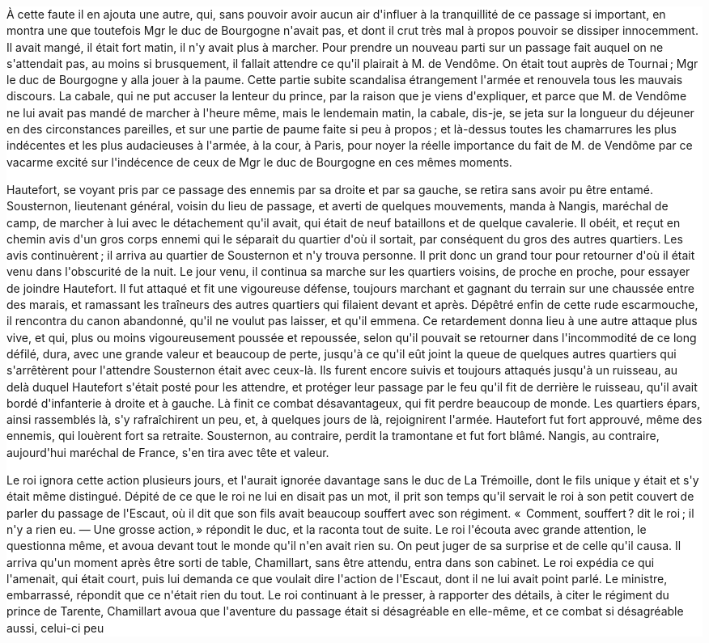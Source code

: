 À cette faute il en ajouta une autre, qui, sans pouvoir avoir aucun air
d'influer à la tranquillité de ce passage si important, en montra une que
toutefois Mgr le duc de Bourgogne n'avait pas, et dont il crut très mal à
propos pouvoir se dissiper innocemment. Il avait mangé, il était fort matin,
il n'y avait plus à marcher. Pour prendre un nouveau parti sur un passage fait
auquel on ne s'attendait pas, au moins si brusquement, il fallait attendre ce
qu'il plairait à M. de Vendôme. On était tout auprès de Tournai ; Mgr le duc de
Bourgogne y alla jouer à la paume. Cette partie subite scandalisa étrangement
l'armée et renouvela tous les mauvais discours. La cabale, qui ne put accuser
la lenteur du prince, par la raison que je viens d'expliquer, et parce que M.
de Vendôme ne lui avait pas mandé de marcher à l'heure même, mais le lendemain
matin, la cabale, dis-je, se jeta sur la longueur du déjeuner en des
circonstances pareilles, et sur une partie de paume faite si peu à propos ; et
là-dessus toutes les chamarrures les plus indécentes et les plus audacieuses à
l'armée, à la cour, à Paris, pour noyer la réelle importance du fait de M. de
Vendôme par ce vacarme excité sur l'indécence de ceux de Mgr le duc de
Bourgogne en ces mêmes moments.

Hautefort, se voyant pris par ce passage des ennemis par sa droite et par sa
gauche, se retira sans avoir pu être entamé. Sousternon, lieutenant général,
voisin du lieu de passage, et averti de quelques mouvements, manda à Nangis,
maréchal de camp, de marcher à lui avec le détachement qu'il avait, qui était
de neuf bataillons et de quelque cavalerie. Il obéit, et reçut en chemin avis
d'un gros corps ennemi qui le séparait du quartier d'où il sortait, par
conséquent du gros des autres quartiers. Les avis continuèrent ; il arriva au
quartier de Sousternon et n'y trouva personne. Il prit donc un grand tour pour
retourner d'où il était venu dans l'obscurité de la nuit. Le jour venu, il
continua sa marche sur les quartiers voisins, de proche en proche, pour
essayer de joindre Hautefort. Il fut attaqué et fit une vigoureuse défense,
toujours marchant et gagnant du terrain sur une chaussée entre des marais, et
ramassant les traîneurs des autres quartiers qui filaient devant et après.
Dépêtré enfin de cette rude escarmouche, il rencontra du canon abandonné,
qu'il ne voulut pas laisser, et qu'il emmena. Ce retardement donna lieu à une
autre attaque plus vive, et qui, plus ou moins vigoureusement poussée et
repoussée, selon qu'il pouvait se retourner dans l'incommodité de ce long
défilé, dura, avec une grande valeur et beaucoup de perte, jusqu'à ce qu'il
eût joint la queue de quelques autres quartiers qui s'arrêtèrent pour
l'attendre Sousternon était avec ceux-là. Ils furent encore suivis et toujours
attaqués jusqu'à un ruisseau, au delà duquel Hautefort s'était posté pour les
attendre, et protéger leur passage par le feu qu'il fit de derrière le
ruisseau, qu'il avait bordé d'infanterie à droite et à gauche. Là finit ce
combat désavantageux, qui fit perdre beaucoup de monde. Les quartiers épars,
ainsi rassemblés là, s'y rafraîchirent un peu, et, à quelques jours de là,
rejoignirent l'armée. Hautefort fut fort approuvé, même des ennemis, qui
louèrent fort sa retraite. Sousternon, au contraire, perdit la tramontane et
fut fort blâmé. Nangis, au contraire, aujourd'hui maréchal de France, s'en
tira avec tête et valeur.

Le roi ignora cette action plusieurs jours, et l'aurait ignorée davantage sans
le duc de La Trémoille, dont le fils unique y était et s'y était même
distingué. Dépité de ce que le roi ne lui en disait pas un mot, il prit son
temps qu'il servait le roi à son petit couvert de parler du passage de
l'Escaut, où il dit que son fils avait beaucoup souffert avec son régiment. « 
Comment, souffert ? dit le roi ; il n'y a rien eu. — Une grosse action, »
répondit le duc, et la raconta tout de suite. Le roi l'écouta avec grande
attention, le questionna même, et avoua devant tout le monde qu'il n'en avait
rien su. On peut juger de sa surprise et de celle qu'il causa. Il arriva qu'un
moment après être sorti de table, Chamillart, sans être attendu, entra dans
son cabinet. Le roi expédia ce qui l'amenait, qui était court, puis lui
demanda ce que voulait dire l'action de l'Escaut, dont il ne lui avait point
parlé. Le ministre, embarrassé, répondit que ce n'était rien du tout. Le roi
continuant à le presser, à rapporter des détails, à citer le régiment du
prince de Tarente, Chamillart avoua que l'aventure du passage était si
désagréable en elle-même, et ce combat si désagréable aussi, celui-ci peu